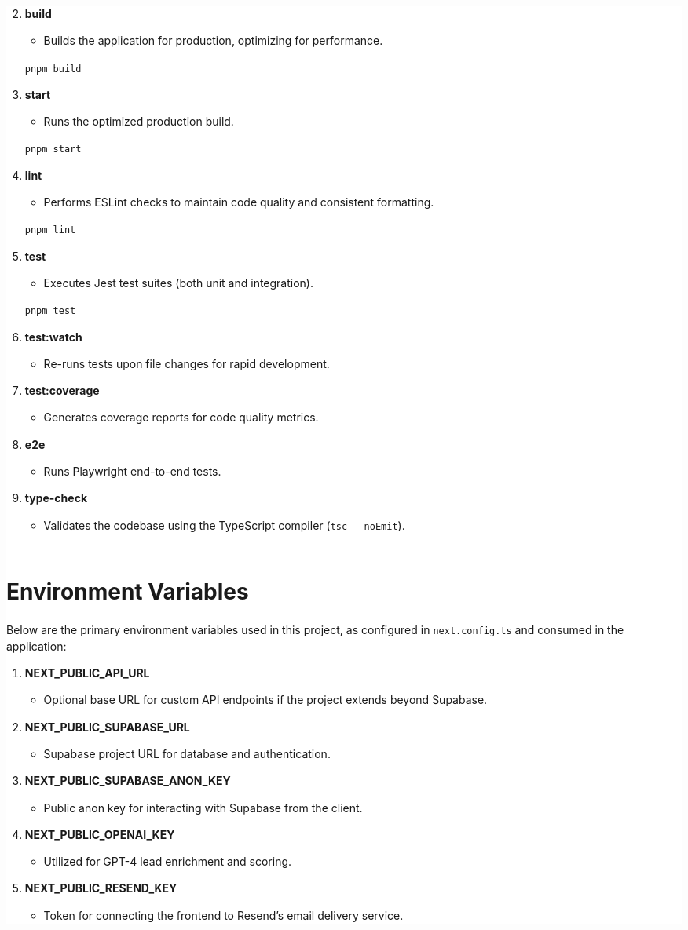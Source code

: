 2. **build**  
   - Builds the application for production, optimizing for performance.  
   ```
   pnpm build
   ```

3. **start**  
   - Runs the optimized production build.  
   ```
   pnpm start
   ```

4. **lint**  
   - Performs ESLint checks to maintain code quality and consistent formatting.  
   ```
   pnpm lint
   ```

5. **test**  
   - Executes Jest test suites (both unit and integration).  
   ```
   pnpm test
   ```

6. **test:watch**  
   - Re-runs tests upon file changes for rapid development.  

7. **test:coverage**  
   - Generates coverage reports for code quality metrics.  

8. **e2e**  
   - Runs Playwright end-to-end tests.  

9. **type-check**  
   - Validates the codebase using the TypeScript compiler (`tsc --noEmit`).  

---

# Environment Variables

Below are the primary environment variables used in this project, as configured in `next.config.ts` and consumed in the application:

1. **NEXT_PUBLIC_API_URL**  
   - Optional base URL for custom API endpoints if the project extends beyond Supabase.

2. **NEXT_PUBLIC_SUPABASE_URL**  
   - Supabase project URL for database and authentication.

3. **NEXT_PUBLIC_SUPABASE_ANON_KEY**  
   - Public anon key for interacting with Supabase from the client.

4. **NEXT_PUBLIC_OPENAI_KEY**  
   - Utilized for GPT-4 lead enrichment and scoring.

5. **NEXT_PUBLIC_RESEND_KEY**  
   - Token for connecting the frontend to Resend’s email delivery service.
